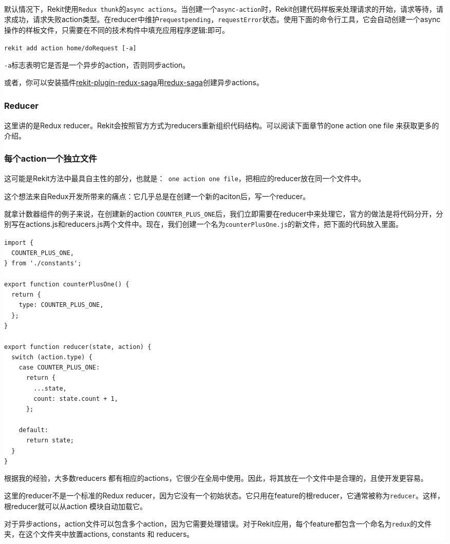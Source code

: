 默认情况下，Rekit使用`Redux thunk`的`async actions`。当创建一个`async-action`时，Rekit创建代码样板来处理请求的开始，请求等待，请求成功，请求失败action类型。在reducer中维护`requestpending`，`requestError`状态。使用下面的命令行工具，它会自动创建一个async操作的样板文件，只需要在不同的技术构件中填充应用程序逻辑:即可。

    rekit add action home/doRequest [-a]

`-a`标志表明它是否是一个异步的action，否则同步action。

或者，你可以安装插件[rekit-plugin-redux-saga](https://github.com/supnate/rekit-plugin-redux-saga)用[redux-saga](https://github.com/redux-saga/redux-saga)创建异步actions。

### Reducer

这里讲的是Redux reducer。Rekit会按照官方方式为reducers重新组织代码结构。可以阅读下面章节的one action one file 来获取更多的介绍。

### 每个action一个独立文件

这可能是Rekit方法中最具自主性的部分，也就是：` one action one file`，把相应的reducer放在同一个文件中。

这个想法来自Redux开发所带来的痛点：它几乎总是在创建一个新的aciton后，写一个reducer。

就拿计数器组件的例子来说，在创建新的action `COUNTER_PLUS_ONE`后，我们立即需要在reducer中来处理它，官方的做法是将代码分开，分别写在actions.js和reducers.js两个文件中。现在，我们创建一个名为`counterPlusOne.js`的新文件，把下面的代码放入里面。

```
import {
  COUNTER_PLUS_ONE,
} from './constants';

export function counterPlusOne() {
  return {
    type: COUNTER_PLUS_ONE,
  };
}

export function reducer(state, action) {
  switch (action.type) {
    case COUNTER_PLUS_ONE:
      return {
        ...state,
        count: state.count + 1,
      };

    default:
      return state;
  }
}
```

根据我的经验，大多数reducers 都有相应的actions，它很少在全局中使用。因此，将其放在一个文件中是合理的，且使开发更容易。

这里的reducer不是一个标准的Redux reducer，因为它没有一个初始状态。它只用在feature的根reducer，它通常被称为`reducer`。这样，根reducer就可以从action 模块自动加载它。

对于异步actions，action文件可以包含多个action，因为它需要处理错误。对于Rekit应用，每个feature都包含一个命名为`redux`的文件夹，在这个文件夹中放置actions, constants 和 reducers。
